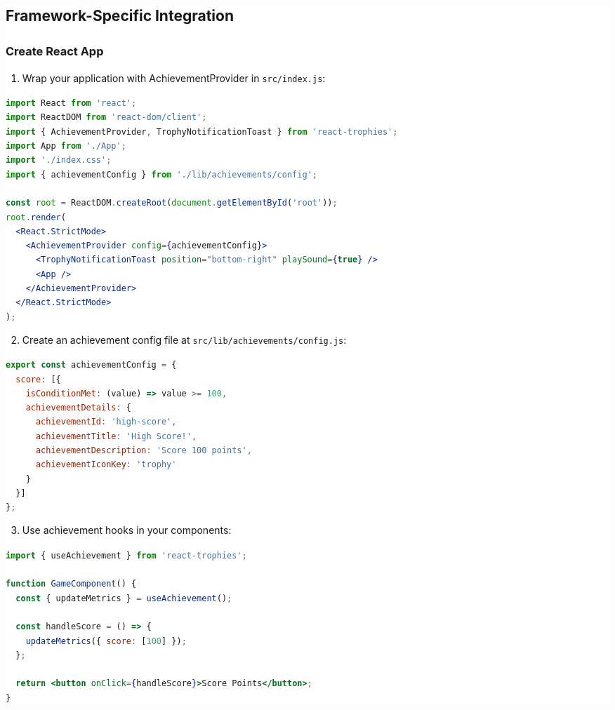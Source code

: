 ## Framework-Specific Integration

### Create React App

1. Wrap your application with AchievementProvider in `src/index.js`:

```jsx
import React from 'react';
import ReactDOM from 'react-dom/client';
import { AchievementProvider, TrophyNotificationToast } from 'react-trophies';
import App from './App';
import './index.css';
import { achievementConfig } from './lib/achievements/config';

const root = ReactDOM.createRoot(document.getElementById('root'));
root.render(
  <React.StrictMode>
    <AchievementProvider config={achievementConfig}>
      <TrophyNotificationToast position="bottom-right" playSound={true} />
      <App />
    </AchievementProvider>
  </React.StrictMode>
);
```

2. Create an achievement config file at `src/lib/achievements/config.js`:

```jsx
export const achievementConfig = {
  score: [{
    isConditionMet: (value) => value >= 100,
    achievementDetails: {
      achievementId: 'high-score',
      achievementTitle: 'High Score!',
      achievementDescription: 'Score 100 points',
      achievementIconKey: 'trophy'
    }
  }]
};
```

3. Use achievement hooks in your components:

```jsx
import { useAchievement } from 'react-trophies';

function GameComponent() {
  const { updateMetrics } = useAchievement();
  
  const handleScore = () => {
    updateMetrics({ score: [100] });
  };
  
  return <button onClick={handleScore}>Score Points</button>;
}
```
